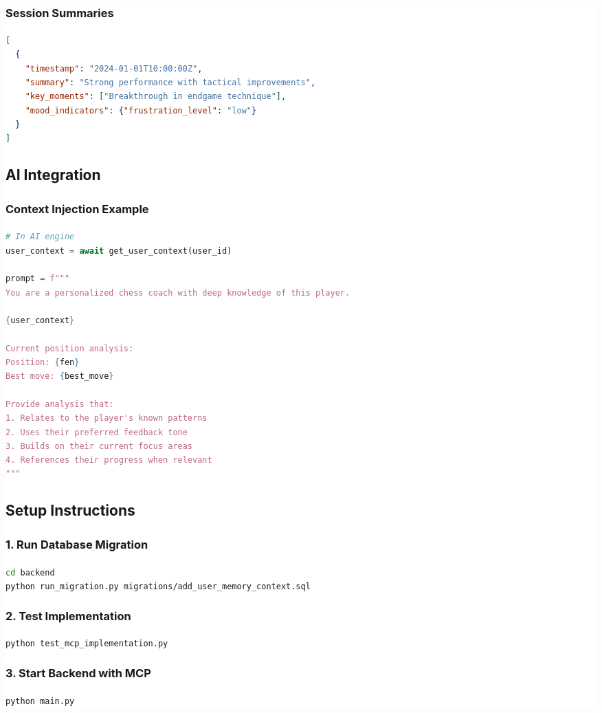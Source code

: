 ### Session Summaries
```json
[
  {
    "timestamp": "2024-01-01T10:00:00Z",
    "summary": "Strong performance with tactical improvements",
    "key_moments": ["Breakthrough in endgame technique"],
    "mood_indicators": {"frustration_level": "low"}
  }
]
```

## AI Integration

### Context Injection Example
```python
# In AI engine
user_context = await get_user_context(user_id)

prompt = f"""
You are a personalized chess coach with deep knowledge of this player.

{user_context}

Current position analysis:
Position: {fen}
Best move: {best_move}

Provide analysis that:
1. Relates to the player's known patterns
2. Uses their preferred feedback tone
3. Builds on their current focus areas
4. References their progress when relevant
"""
```

## Setup Instructions

### 1. Run Database Migration
```bash
cd backend
python run_migration.py migrations/add_user_memory_context.sql
```

### 2. Test Implementation
```bash
python test_mcp_implementation.py
```

### 3. Start Backend with MCP
```bash
python main.py
```

